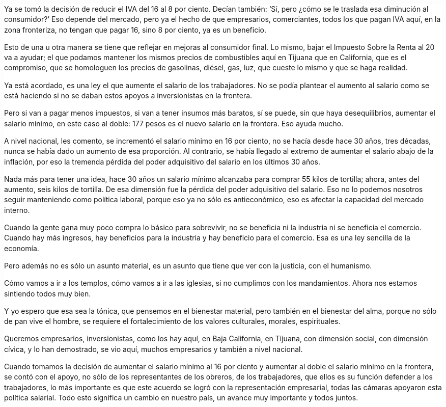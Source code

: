 Ya se tomó la decisión de reducir el IVA del 16 al 8 por ciento. Decían
también: ‘Sí, pero ¿cómo se le traslada esa diminución al consumidor?’ Eso
depende del mercado, pero ya el hecho de que empresarios, comerciantes, todos
los que pagan IVA aquí, en la zona fronteriza, no tengan que pagar 16, sino 8
por ciento, ya es un beneficio.

Esto de una u otra manera se tiene que reflejar en mejoras al consumidor
final. Lo mismo, bajar el Impuesto Sobre la Renta al 20 va a ayudar; el que
podamos mantener los mismos precios de combustibles aquí en Tijuana que en
California, que es el compromiso, que se homologuen los precios de gasolinas,
diésel, gas, luz, que cueste lo mismo y que se haga realidad.

Ya está acordado, es una ley el que aumente el salario de los trabajadores. No
se podía plantear el aumento al salario como se está haciendo si no se daban
estos apoyos a inversionistas en la frontera.

Pero si van a pagar menos impuestos, si van a tener insumos más baratos, sí se
puede, sin que haya desequilibrios, aumentar el salario mínimo, en este caso
al doble: 177 pesos es el nuevo salario en la frontera. Eso ayuda mucho.

A nivel nacional, les comento, se incrementó el salario mínimo en 16 por
ciento, no se hacía desde hace 30 años, tres décadas, nunca se había dado un
aumento de esa proporción. Al contrario, se había llegado al extremo de
aumentar el salario abajo de la inflación, por eso la tremenda pérdida del
poder adquisitivo del salario en los últimos 30 años.

Nada más para tener una idea, hace 30 años un salario mínimo alcanzaba para
comprar 55 kilos de tortilla; ahora, antes del aumento, seis kilos de
tortilla. De esa dimensión fue la pérdida del poder adquisitivo del salario.
Eso no lo podemos nosotros seguir manteniendo como política laboral, porque
eso ya no sólo es antieconómico, eso es afectar la capacidad del mercado
interno.

Cuando la gente gana muy poco compra lo básico para sobrevivir, no se
beneficia ni la industria ni se beneficia el comercio. Cuando hay más
ingresos, hay beneficios para la industria y hay beneficio para el comercio.
Esa es una ley sencilla de la economía.

Pero además no es sólo un asunto material, es un asunto que tiene que ver con
la justicia, con el humanismo.

Cómo vamos a ir a los templos, cómo vamos a ir a las iglesias, si no cumplimos
con los mandamientos. Ahora nos estamos sintiendo todos muy bien.

Y yo espero que esa sea la tónica, que pensemos en el bienestar material, pero
también en el bienestar del alma, porque no sólo de pan vive el hombre, se
requiere el fortalecimiento de los valores culturales, morales, espirituales.

Queremos empresarios, inversionistas, como los hay aquí, en Baja California,
en Tijuana, con dimensión social, con dimensión cívica, y lo han demostrado,
se vio aquí, muchos empresarios y también a nivel nacional.

Cuando tomamos la decisión de aumentar el salario mínimo al 16 por ciento y
aumentar al doble el salario mínimo en la frontera, se contó con el apoyo, no
sólo de los representantes de los obreros, de los trabajadores, que ellos es
su función defender a los trabajadores, lo más importante es que este acuerdo
se logró con la representación empresarial, todas las cámaras apoyaron esta
política salarial. Todo esto significa un cambio en nuestro país, un avance
muy importante y todos juntos.
